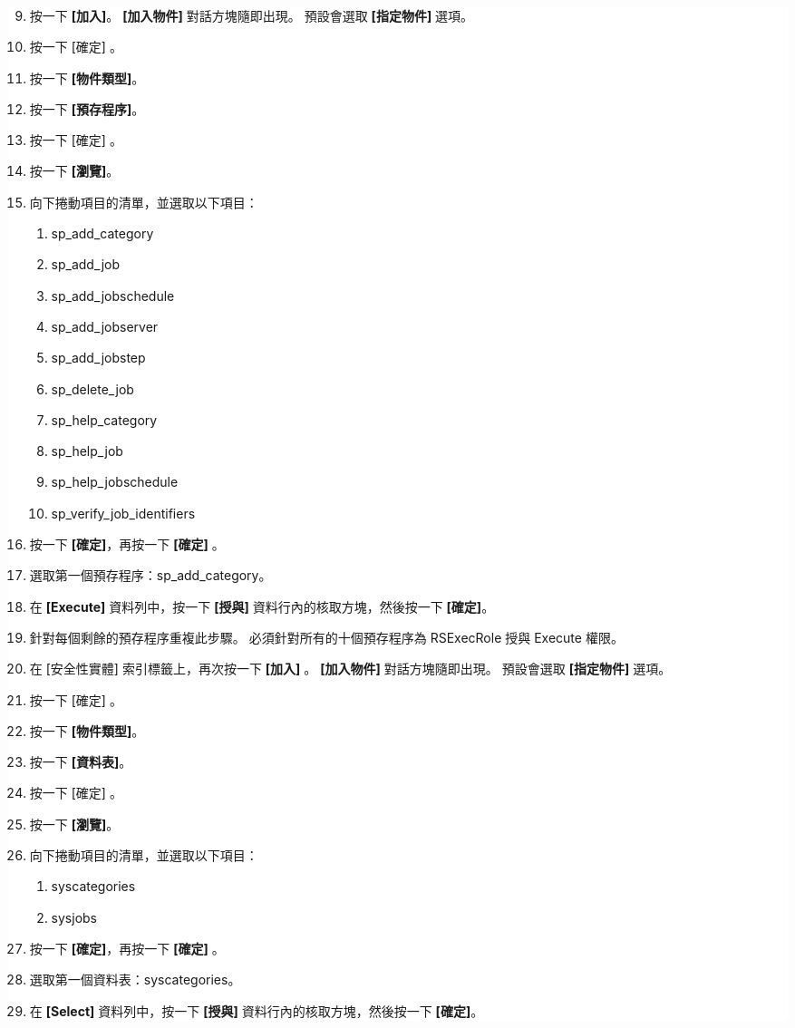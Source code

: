 9. 按一下 **[加入]**。 **[加入物件]** 對話方塊隨即出現。 預設會選取 **[指定物件]** 選項。  
  
10. 按一下 [確定] 。  
  
11. 按一下 **[物件類型]**。  
  
12. 按一下 **[預存程序]**。  
  
13. 按一下 [確定] 。  
  
14. 按一下 **[瀏覽]**。  
  
15. 向下捲動項目的清單，並選取以下項目：  
  
    1.  sp_add_category  
  
    2.  sp_add_job  
  
    3.  sp_add_jobschedule  
  
    4.  sp_add_jobserver  
  
    5.  sp_add_jobstep  
  
    6.  sp_delete_job  
  
    7.  sp_help_category  
  
    8.  sp_help_job  
  
    9. sp_help_jobschedule  
  
    10. sp_verify_job_identifiers  
  
16. 按一下 **[確定]**，再按一下 **[確定]** 。  
  
17. 選取第一個預存程序：sp_add_category。  
  
18. 在 **[Execute]** 資料列中，按一下 **[授與]** 資料行內的核取方塊，然後按一下 **[確定]**。  
  
19. 針對每個剩餘的預存程序重複此步驟。 必須針對所有的十個預存程序為 RSExecRole 授與 Execute 權限。  
  
20. 在 [安全性實體] 索引標籤上，再次按一下 **[加入]** 。 **[加入物件]** 對話方塊隨即出現。 預設會選取 **[指定物件]** 選項。  
  
21. 按一下 [確定] 。  
  
22. 按一下 **[物件類型]**。  
  
23. 按一下 **[資料表]**。  
  
24. 按一下 [確定] 。  
  
25. 按一下 **[瀏覽]**。  
  
26. 向下捲動項目的清單，並選取以下項目：  
  
    1.  syscategories  
  
    2.  sysjobs  
  
27. 按一下 **[確定]**，再按一下 **[確定]** 。  
  
28. 選取第一個資料表：syscategories。  
  
29. 在 **[Select]** 資料列中，按一下 **[授與]** 資料行內的核取方塊，然後按一下 **[確定]**。  
  